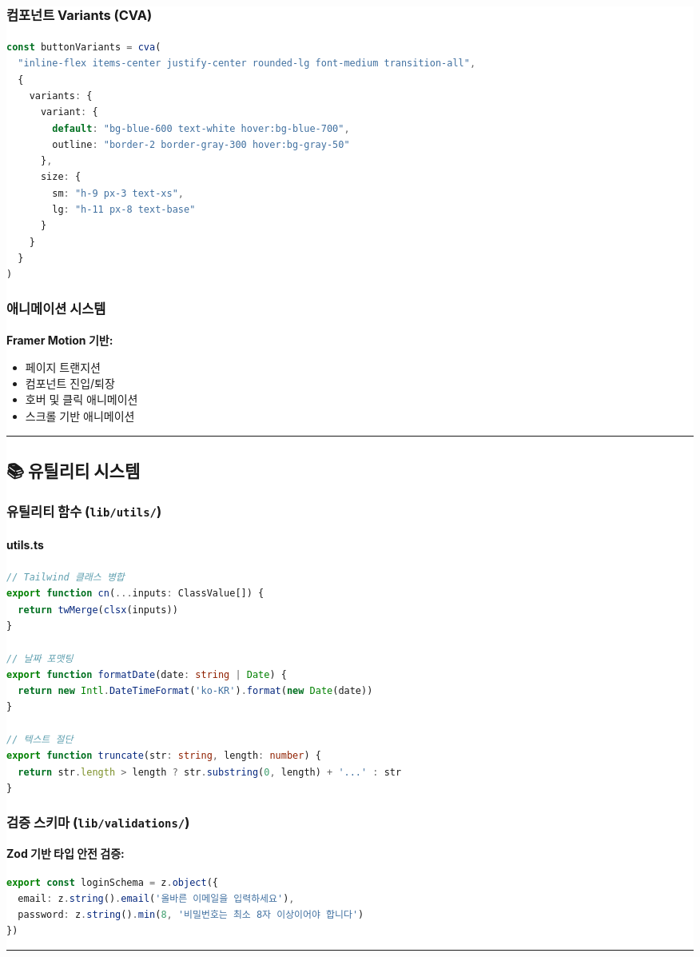 ### **컴포넌트 Variants (CVA)**
```typescript
const buttonVariants = cva(
  "inline-flex items-center justify-center rounded-lg font-medium transition-all",
  {
    variants: {
      variant: {
        default: "bg-blue-600 text-white hover:bg-blue-700",
        outline: "border-2 border-gray-300 hover:bg-gray-50"
      },
      size: {
        sm: "h-9 px-3 text-xs",
        lg: "h-11 px-8 text-base"
      }
    }
  }
)
```

### **애니메이션 시스템**
**Framer Motion 기반:**
- 페이지 트랜지션
- 컴포넌트 진입/퇴장
- 호버 및 클릭 애니메이션
- 스크롤 기반 애니메이션

---

## 📚 유틸리티 시스템

### **유틸리티 함수** (`lib/utils/`)

#### **utils.ts**
```typescript
// Tailwind 클래스 병합
export function cn(...inputs: ClassValue[]) {
  return twMerge(clsx(inputs))
}

// 날짜 포맷팅
export function formatDate(date: string | Date) {
  return new Intl.DateTimeFormat('ko-KR').format(new Date(date))
}

// 텍스트 절단
export function truncate(str: string, length: number) {
  return str.length > length ? str.substring(0, length) + '...' : str
}
```

### **검증 스키마** (`lib/validations/`)
**Zod 기반 타입 안전 검증:**
```typescript
export const loginSchema = z.object({
  email: z.string().email('올바른 이메일을 입력하세요'),
  password: z.string().min(8, '비밀번호는 최소 8자 이상이어야 합니다')
})
```

---